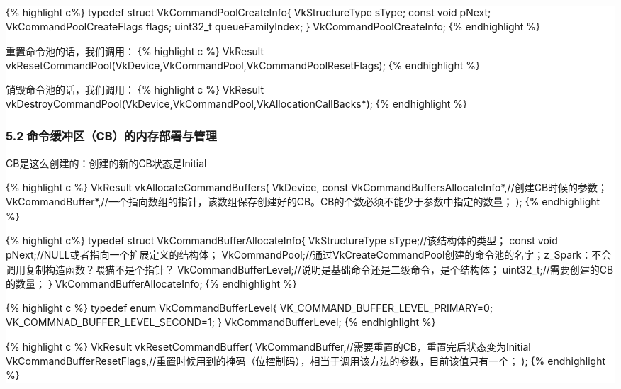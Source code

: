 {% highlight c%}
typedef struct VkCommandPoolCreateInfo{
	VkStructureType sType;
	const void pNext;
	VkCommandPoolCreateFlags flags;
	uint32_t queueFamilyIndex;
}	VkCommandPoolCreateInfo;
{% endhighlight %}

重置命令池的话，我们调用：
{% highlight c %}
VkResult vkResetCommandPool(VkDevice,VkCommandPool,VkCommandPoolResetFlags);
{% endhighlight %}

销毁命令池的话，我们调用：
{% highlight c %}
VkResult vkDestroyCommandPool(VkDevice,VkCommandPool,VkAllocationCallBacks*);
{% endhighlight %}

### 5.2 命令缓冲区（CB）的内存部署与管理

CB是这么创建的：创建的新的CB状态是Initial

{% highlight c %}
VkResult vkAllocateCommandBuffers(
	VkDevice, 
	const VkCommandBuffersAllocateInfo*,//创建CB时候的参数；
	VkCommandBuffer*,//一个指向数组的指针，该数组保存创建好的CB。CB的个数必须不能少于参数中指定的数量；
);
{% endhighlight %}

{% highlight c%}
typedef struct VkCommandBufferAllocateInfo{
	VkStructureType sType;//该结构体的类型；
	const void pNext;//NULL或者指向一个扩展定义的结构体；
	VkCommandPool;//通过VkCreateCommandPool创建的命令池的名字；z_Spark：不会调用复制构造函数？喂猫不是个指针？
	VkCommandBufferLevel;//说明是基础命令还是二级命令，是个结构体；
	uint32_t;//需要创建的CB的数量；
}	VkCommandBufferAllocateInfo;
{% endhighlight %}


{% highlight c %}
typedef enum VkCommandBufferLevel{
	VK_COMMAND_BUFFER_LEVEL_PRIMARY=0;
	VK_COMMNAD_BUFFER_LEVEL_SECOND=1;
} VkCommandBufferLevel;
{% endhighlight %}


{% highlight c %}
VkResult vkResetCommandBuffer(
	VkCommandBuffer,//需要重置的CB，重置完后状态变为Initial
	VkCommandBufferResetFlags,//重置时候用到的掩码（位控制码），相当于调用该方法的参数，目前该值只有一个；
);
{% endhighlight %}
